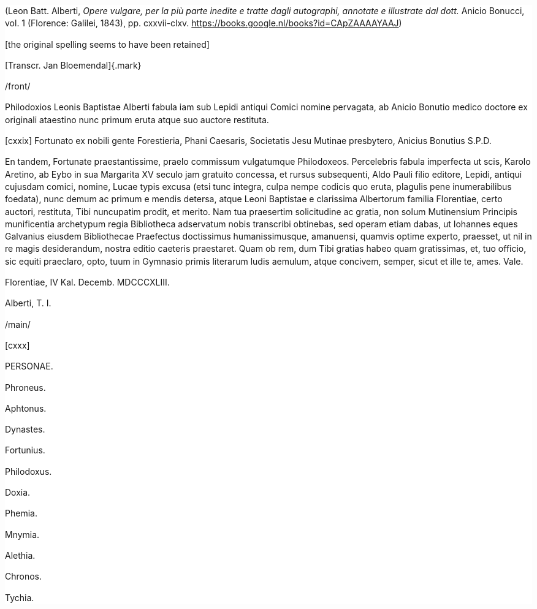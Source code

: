 (Leon Batt. Alberti, *Opere vulgare, per la più parte inedite e tratte dagli autographi, annotate e illustrate dal dott.* Anicio Bonucci, vol. 1 (Florence: Galilei, 1843), pp. cxxvii-clxv. https://books.google.nl/books?id=CApZAAAAYAAJ)

\[the original spelling seems to have been retained\]

[Transcr. Jan Bloemendal]{.mark}

/front/

Philodoxios Leonis Baptistae Alberti fabula iam sub Lepidi antiqui Comici nomine pervagata, ab Anicio Bonutio medico doctore ex originali ataestino nunc primum eruta atque suo auctore restituta.

\[cxxix\] Fortunato ex nobili gente Forestieria, Phani Caesaris, Societatis Jesu Mutinae presbytero, Anicius Bonutius S.P.D.

En tandem, Fortunate praestantissime, praelo commissum vulgatumque Philodoxeos. Percelebris fabula imperfecta ut scis, Karolo Aretino, ab Eybo in sua Margarita XV seculo jam gratuito concessa, et rursus subsequenti, Aldo Pauli filio editore, Lepidi, antiqui cujusdam comici, nomine, Lucae typis excusa (etsi tunc integra, culpa nempe codicis quo eruta, plagulis pene inumerabilibus foedata), nunc demum ac primum e mendis detersa, atque Leoni Baptistae e clarissima Albertorum familia Florentiae, certo auctori, restituta, Tibi nuncupatim prodit, et merito. Nam tua praesertim solicitudine ac gratia, non solum Mutinensium Principis munificentia archetypum regia Bibliotheca adservatum nobis transcribi obtinebas, sed operam etiam dabas, ut Iohannes eques Galvanius eiusdem Bibliothecae Praefectus doctissimus humanissimusque, amanuensi, quamvis optime experto, praesset, ut nil in re magis desiderandum, nostra editio caeteris praestaret. Quam ob rem, dum Tibi gratias habeo quam gratissimas, et, tuo officio, sic equiti praeclaro, opto, tuum in Gymnasio primis literarum ludis aemulum, atque concivem, semper, sicut et ille te, ames. Vale.

Florentiae, IV Kal. Decemb. MDCCCXLIII.

Alberti, T. I.

/main/

\[cxxx\]

PERSONAE.

Phroneus.

Aphtonus.

Dynastes.

Fortunius.

Philodoxus.

Doxia.

Phemia.

Mnymia.

Alethia.

Chronos.

Tychia.
